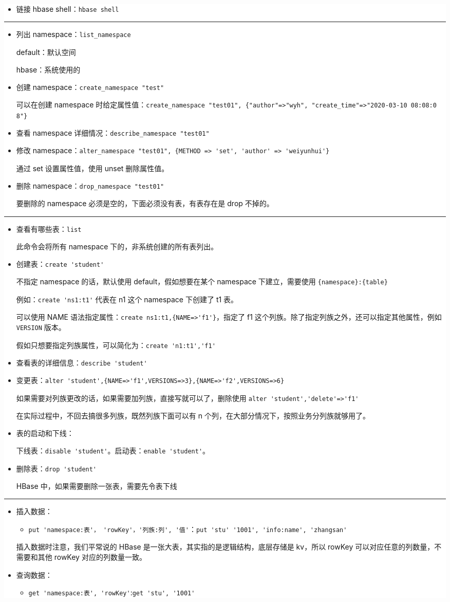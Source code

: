 - 链接 hbase shell：`hbase shell`

---

- 列出 namespace：`list_namespace`

    default：默认空间

    hbase：系统使用的

- 创建 namespace：`create_namespace "test"`

    可以在创建 namespace 时给定属性值：`create_namespace "test01", {"author"=>"wyh", "create_time"=>"2020-03-10 08:08:08"}`

- 查看 namespace 详细情况：`describe_namespace "test01"`
- 修改 namespace：`alter_namespace "test01", {METHOD => 'set', 'author' => 'weiyunhui'}`

    通过 set 设置属性值，使用 unset 删除属性值。

- 删除 namespace：`drop_namespace "test01"`

    要删除的 namespace 必须是空的，下面必须没有表，有表存在是 drop 不掉的。

---

- 查看有哪些表：`list`

    此命令会将所有 namespace 下的，非系统创建的所有表列出。

- 创建表：`create 'student'`

    不指定 namespace 的话，默认使用 default，假如想要在某个 namespace 下建立，需要使用 `{namespace}:{table}`

    例如：`create 'ns1:t1'` 代表在 n1 这个 namespace 下创建了 t1 表。

    可以使用 NAME 语法指定属性：`create ns1:t1,{NAME=>'f1'}`，指定了 f1 这个列族。除了指定列族之外，还可以指定其他属性，例如 `VERSION` 版本。

    假如只想要指定列族属性，可以简化为：`create 'n1:t1','f1'`

- 查看表的详细信息：`describe 'student'`
- 变更表：`alter 'student',{NAME=>'f1',VERSIONS=>3},{NAME=>'f2',VERSIONS=>6}`

    如果需要对列族更改的话，如果需要加列族，直接写就可以了，删除使用 `alter 'student','delete'=>'f1'`

    在实际过程中，不回去搞很多列族，既然列族下面可以有 n 个列，在大部分情况下，按照业务分列族就够用了。

- 表的启动和下线：

    下线表：`disable 'student'`。启动表：`enable 'student'`。

- 删除表：`drop 'student'`

    HBase 中，如果需要删除一张表，需要先令表下线

---

- 插入数据：

    - `put 'namespace:表'， 'rowKey'，'列族:列', '值'`：`put 'stu' '1001', 'info:name', 'zhangsan'`

    插入数据时注意，我们平常说的 HBase 是一张大表，其实指的是逻辑结构，底层存储是 kv，所以 rowKey 可以对应任意的列数量，不需要和其他 rowKey 对应的列数量一致。

- 查询数据：

    - `get 'namespace:表', 'rowKey'`:`get 'stu', '1001'`

